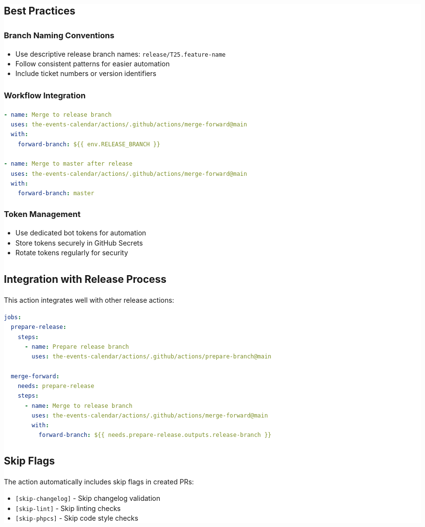 ## Best Practices

### Branch Naming Conventions
- Use descriptive release branch names: `release/T25.feature-name`
- Follow consistent patterns for easier automation
- Include ticket numbers or version identifiers

### Workflow Integration
```yaml
- name: Merge to release branch
  uses: the-events-calendar/actions/.github/actions/merge-forward@main
  with:
    forward-branch: ${{ env.RELEASE_BRANCH }}

- name: Merge to master after release
  uses: the-events-calendar/actions/.github/actions/merge-forward@main
  with:
    forward-branch: master
```

### Token Management
- Use dedicated bot tokens for automation
- Store tokens securely in GitHub Secrets
- Rotate tokens regularly for security

## Integration with Release Process

This action integrates well with other release actions:

```yaml
jobs:
  prepare-release:
    steps:
      - name: Prepare release branch
        uses: the-events-calendar/actions/.github/actions/prepare-branch@main
        
  merge-forward:
    needs: prepare-release
    steps:
      - name: Merge to release branch
        uses: the-events-calendar/actions/.github/actions/merge-forward@main
        with:
          forward-branch: ${{ needs.prepare-release.outputs.release-branch }}
```

## Skip Flags

The action automatically includes skip flags in created PRs:
- `[skip-changelog]` - Skip changelog validation
- `[skip-lint]` - Skip linting checks  
- `[skip-phpcs]` - Skip code style checks
